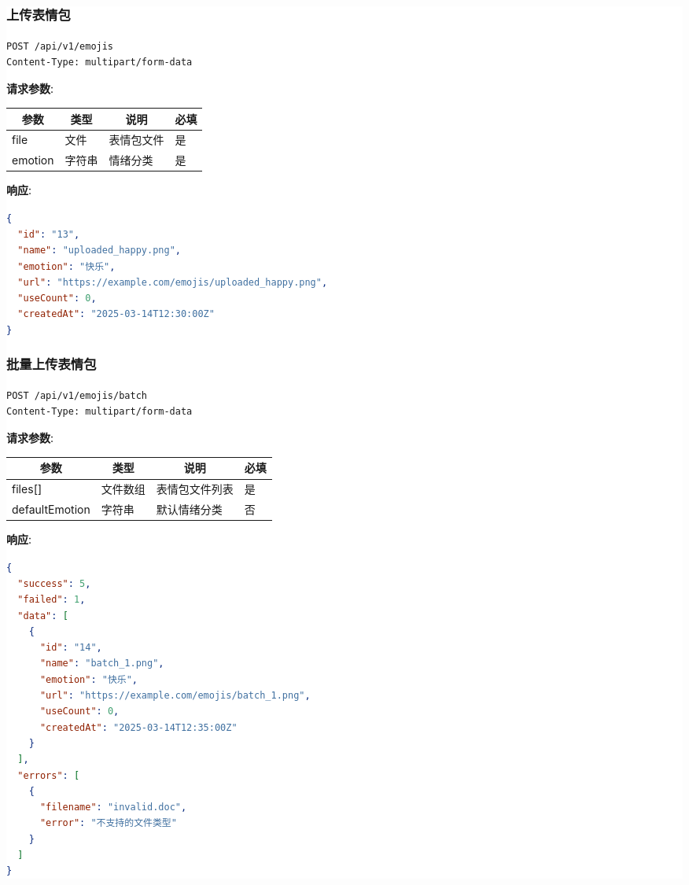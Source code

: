### 上传表情包

```http
POST /api/v1/emojis
Content-Type: multipart/form-data
```

**请求参数**:

| 参数 | 类型 | 说明 | 必填 |
|------|------|------|------|
| file | 文件 | 表情包文件 | 是 |
| emotion | 字符串 | 情绪分类 | 是 |

**响应**:
```json
{
  "id": "13",
  "name": "uploaded_happy.png",
  "emotion": "快乐",
  "url": "https://example.com/emojis/uploaded_happy.png",
  "useCount": 0,
  "createdAt": "2025-03-14T12:30:00Z"
}
```

### 批量上传表情包

```http
POST /api/v1/emojis/batch
Content-Type: multipart/form-data
```

**请求参数**:

| 参数 | 类型 | 说明 | 必填 |
|------|------|------|------|
| files[] | 文件数组 | 表情包文件列表 | 是 |
| defaultEmotion | 字符串 | 默认情绪分类 | 否 |

**响应**:
```json
{
  "success": 5,
  "failed": 1,
  "data": [
    {
      "id": "14",
      "name": "batch_1.png",
      "emotion": "快乐",
      "url": "https://example.com/emojis/batch_1.png",
      "useCount": 0,
      "createdAt": "2025-03-14T12:35:00Z"
    }
  ],
  "errors": [
    {
      "filename": "invalid.doc",
      "error": "不支持的文件类型"
    }
  ]
}
```
